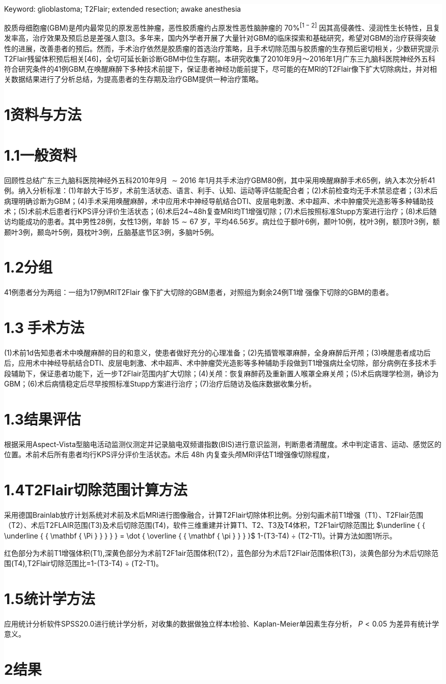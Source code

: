 Keyword: glioblastoma; T2Flair; extended resection; awake anesthesia

胶质母细胞瘤(GBM)是颅内最常见的原发恶性肿瘤，恶性胶质瘤约占原发性恶性脑肿瘤的 $70 \% ^ { [ 1 - 2 ] }$ 因其高侵袭性、浸润性生长特性，且复发率高，治疗效果及预后总是差强人意[3。多年来，国内外学者开展了大量针对GBM的临床探索和基础研究，希望对GBM的治疗获得突破性的进展，改善患者的预后。然而，手术治疗依然是胶质瘤的首选治疗策略，且手术切除范围与胶质瘤的生存预后密切相关，少数研究提示T2Flair残留体积预后相关[46]，全切可延长新诊断GBM中位生存期[。本研究收集了2010年9月～2016年1月广东三九脑科医院神经外五科符合研究条件的41例GBM,在唤醒麻醉下多种技术前提下，保证患者神经功能前提下，尽可能的在MRI的T2Flair像下扩大切除病灶，并对相关数据结果进行了分析总结，为提高患者的生存期及治疗GBM提供一种治疗策略。

# 1资料与方法

# 1.1一般资料

回顾性总结广东三九脑科医院神经外五科2010年9月 ${ \sim } 2 0 1 6$ 年1月共手术治疗GBM80例，其中采用唤醒麻醉手术65例，纳入本次分析41例。纳入分析标准：(1)年龄大于15岁，术前生活状态、语言、利手、认知、运动等评估能配合者；(2)术前检查均无手术禁忌症者；(3)术后病理明确诊断为GBM；(4)手术采用唤醒麻醉，术中应用术中神经导航结合DTI、皮层电刺激、术中超声、术中肿瘤荧光造影等多种辅助技术；(5)术前术后患者行KPS评分评价生活状态；(6)术后24\~48h复查MRI均T1增强切除；(7)术后按照标准Stupp方案进行治疗；(8)术后随访均能成功的患者。其中男性28例，女性13例，年龄 $1 5 { \sim } 6 7$ 岁，平均46.56岁。病灶位于额叶6例，颞叶10例，枕叶3例，额顶叶3例，额颞叶3例，颞岛叶5例，聂枕叶3例，丘脑基底节区3例，多脑叶5例。

# 1.2分组

41例患者分为两组：一组为17例MRIT2Flair 像下扩大切除的GBM患者，对照组为剩余24例T1增 强像下切除的GBM的患者。

# 1.3 手术方法

(1)术前1d告知患者术中唤醒麻醉的目的和意义，使患者做好充分的心理准备；(2)先插管喉罩麻醉，全身麻醉后开颅；(3)唤醒患者成功后后，应用术中神经导航结合DTI、皮层电刺激、术中超声、术中肿瘤荧光造影等多种辅助手段做到T1增强病灶全切除，部分病例在多技术手段辅助下，保证患者功能下，近一步T2Flair范围内扩大切除；(4)关颅：恢复麻醉药及重新置人喉罩全麻关颅；(5)术后病理学检测，确诊为GBM；(6)术后病情稳定后尽早按照标准Stupp方案进行治疗；(7)治疗后随访及临床数据收集分析。

# 1.3结果评估

根据采用Aspect-Vista型脑电活动监测仪测定并记录脑电双频谱指数(BIS)进行意识监测，判断患者清醒度。术中判定语言、运动、感觉区的位置。术前术后所有患者均行KPS评分评价生活状态。术后 $4 8 \mathrm { { h } }$ 内复查头颅MRI评估T1增强像切除程度，

# 1.4T2Flair切除范围计算方法

采用德国Brainlab放疗计划系统对术前及术后MRI进行图像融合，计算T2Flair切除体积比例。分别勾画术前T1增强（T1）、T2Flair范围（T2）、术后T2FLAIR范围(T3)及术后切除范围(T4)，软件三维重建并计算T1、T2、T3及T4体积，T2F1air切除范围比 $\underline { { \underline { { \mathbf { \Pi } } } } } = \dot { \overline { { \mathbf { \pi } } } }$ 1-(T3-T4) $\div$ (T2-T1)。计算方法如图1所示。

红色部分为术前T1增强体积(T1),深黄色部分为术前T2F1air范围体积(T2），蓝色部分为术后T2Flair范围体积(T3)，淡黄色部分为术后切除范围(T4),T2Flair切除范围比=1-(T3-T4) $\div$ (T2-T1)。

# 1.5统计学方法

应用统计分析软件SPSS20.0进行统计学分析，对收集的数据做独立样本t检验、Kaplan-Meier单因素生存分析， $P { < } 0 . 0 5$ 为差异有统计学意义。

# 2结果

